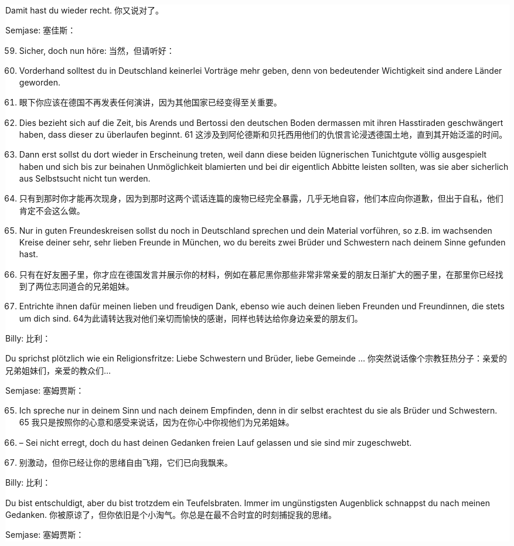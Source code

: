 Damit hast du wieder recht.
你又说对了。

Semjase:
塞佳斯：

59. Sicher, doch nun höre:
当然，但请听好：

60. Vorderhand solltest du in Deutschland keinerlei Vorträge mehr geben, denn von bedeutender Wichtigkeit sind andere Länder geworden.
60. 眼下你应该在德国不再发表任何演讲，因为其他国家已经变得至关重要。

61. Dies bezieht sich auf die Zeit, bis Arends und Bertossi den deutschen Boden dermassen mit ihren Hasstiraden geschwängert haben, dass dieser zu überlaufen beginnt.
61 这涉及到阿伦德斯和贝托西用他们的仇恨言论浸透德国土地，直到其开始泛滥的时间。

62. Dann erst sollst du dort wieder in Erscheinung treten, weil dann diese beiden lügnerischen Tunichtgute völlig ausgespielt haben und sich bis zur beinahen Unmöglichkeit blamierten und bei dir eigentlich Abbitte leisten sollten, was sie aber sicherlich aus Selbstsucht nicht tun werden.
62. 只有到那时你才能再次现身，因为到那时这两个谎话连篇的废物已经完全暴露，几乎无地自容，他们本应向你道歉，但出于自私，他们肯定不会这么做。

63. Nur in guten Freundeskreisen sollst du noch in Deutschland sprechen und dein Material vorführen, so z.B. im wachsenden Kreise deiner sehr, sehr lieben Freunde in München, wo du bereits zwei Brüder und Schwestern nach deinem Sinne gefunden hast.
63. 只有在好友圈子里，你才应在德国发言并展示你的材料，例如在慕尼黑你那些非常非常亲爱的朋友日渐扩大的圈子里，在那里你已经找到了两位志同道合的兄弟姐妹。

64. Entrichte ihnen dafür meinen lieben und freudigen Dank, ebenso wie auch deinen lieben Freunden und Freundinnen, die stets um dich sind.
64为此请转达我对他们亲切而愉快的感谢，同样也转达给你身边亲爱的朋友们。

Billy:
比利：

Du sprichst plötzlich wie ein Religionsfritze: Liebe Schwestern und Brüder, liebe Gemeinde …
你突然说话像个宗教狂热分子：亲爱的兄弟姐妹们，亲爱的教众们…

Semjase:
塞姆贾斯：

65. Ich spreche nur in deinem Sinn und nach deinem Empfinden, denn in dir selbst erachtest du sie als Brüder und Schwestern.
65 我只是按照你的心意和感受来说话，因为在你心中你视他们为兄弟姐妹。

66. – Sei nicht erregt, doch du hast deinen Gedanken freien Lauf gelassen und sie sind mir zugeschwebt.
66. 别激动，但你已经让你的思绪自由飞翔，它们已向我飘来。

Billy:
比利：

Du bist entschuldigt, aber du bist trotzdem ein Teufelsbraten. Immer im ungünstigsten Augenblick schnappst du nach meinen Gedanken.
你被原谅了，但你依旧是个小淘气。你总是在最不合时宜的时刻捕捉我的思绪。

Semjase:
塞姆贾斯：

